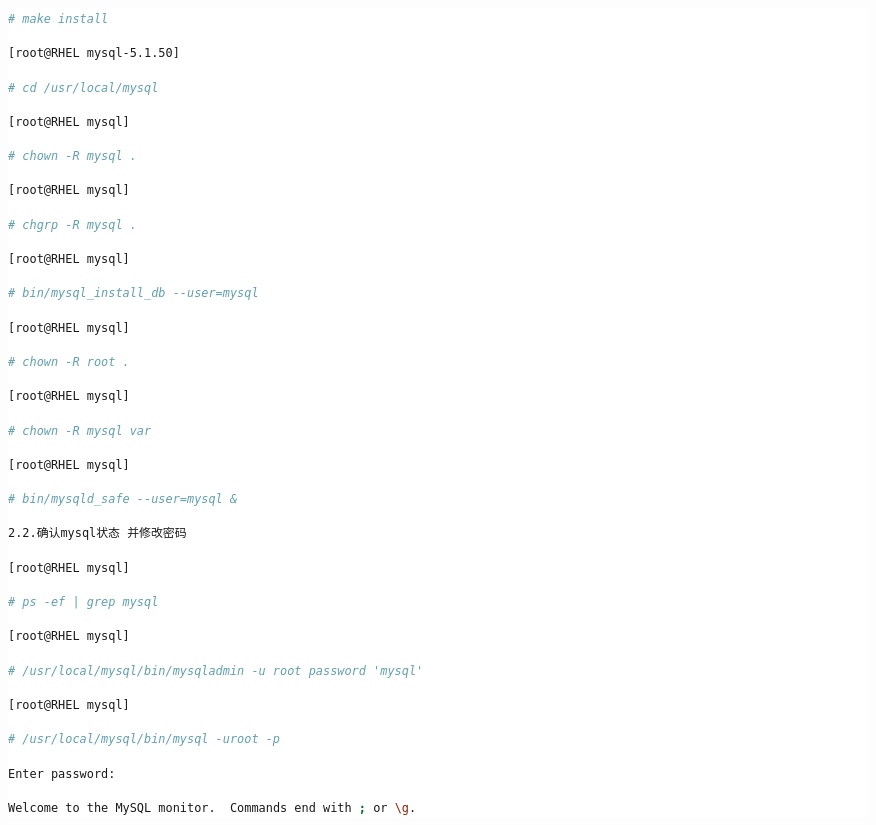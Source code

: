 ```bash
# make install
```
```bash
[root@RHEL mysql-5.1.50]
```
```bash
# cd /usr/local/mysql
```
```bash
[root@RHEL mysql]
```
```bash
# chown -R mysql .
```
```bash
[root@RHEL mysql]
```
```bash
# chgrp -R mysql .
```
```bash
[root@RHEL mysql]
```
```bash
# bin/mysql_install_db --user=mysql
```
```bash
[root@RHEL mysql]
```
```bash
# chown -R root .
```
```bash
[root@RHEL mysql]
```
```bash
# chown -R mysql var
```
```bash
[root@RHEL mysql]
```
```bash
# bin/mysqld_safe --user=mysql &
```
```bash
2.2.确认mysql状态 并修改密码
```
```bash
[root@RHEL mysql]
```
```bash
# ps -ef | grep mysql
```
```bash
[root@RHEL mysql]
```
```bash
# /usr/local/mysql/bin/mysqladmin -u root password 'mysql'
```
```bash
[root@RHEL mysql]
```
```bash
# /usr/local/mysql/bin/mysql -uroot -p
```
```bash
Enter password:
```
```bash
Welcome to the MySQL monitor.  Commands end with ; or \g.
```
```bash
```